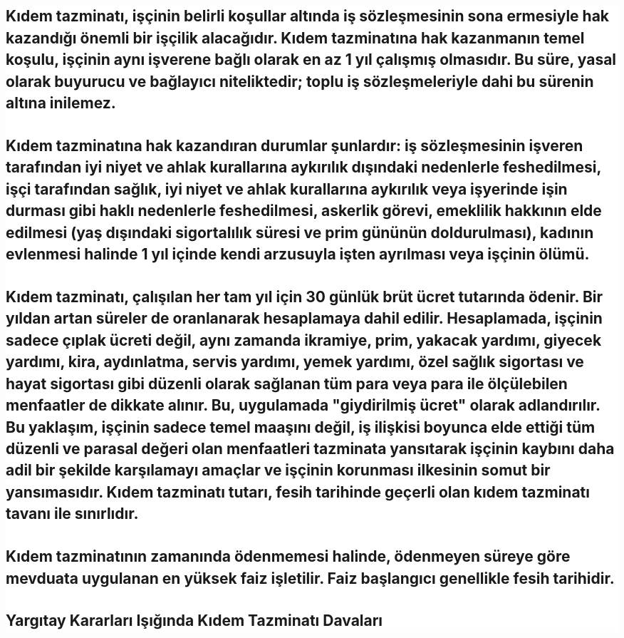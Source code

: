 ## 

## Kıdem tazminatı, işçinin belirli koşullar altında iş sözleşmesinin sona ermesiyle hak kazandığı önemli bir işçilik alacağıdır. Kıdem tazminatına hak kazanmanın temel koşulu, işçinin aynı işverene bağlı olarak en az 1 yıl çalışmış olmasıdır. Bu süre, yasal olarak buyurucu ve bağlayıcı niteliktedir; toplu iş sözleşmeleriyle dahi bu sürenin altına inilemez.

## 

## Kıdem tazminatına hak kazandıran durumlar şunlardır: iş sözleşmesinin işveren tarafından iyi niyet ve ahlak kurallarına aykırılık dışındaki nedenlerle feshedilmesi, işçi tarafından sağlık, iyi niyet ve ahlak kurallarına aykırılık veya işyerinde işin durması gibi haklı nedenlerle feshedilmesi, askerlik görevi, emeklilik hakkının elde edilmesi (yaş dışındaki sigortalılık süresi ve prim gününün doldurulması), kadının evlenmesi halinde 1 yıl içinde kendi arzusuyla işten ayrılması veya işçinin ölümü.

## 

## Kıdem tazminatı, çalışılan her tam yıl için 30 günlük brüt ücret tutarında ödenir. Bir yıldan artan süreler de oranlanarak hesaplamaya dahil edilir. Hesaplamada, işçinin sadece çıplak ücreti değil, aynı zamanda ikramiye, prim, yakacak yardımı, giyecek yardımı, kira, aydınlatma, servis yardımı, yemek yardımı, özel sağlık sigortası ve hayat sigortası gibi düzenli olarak sağlanan tüm para veya para ile ölçülebilen menfaatler de dikkate alınır. Bu, uygulamada "giydirilmiş ücret" olarak adlandırılır. Bu yaklaşım, işçinin sadece temel maaşını değil, iş ilişkisi boyunca elde ettiği tüm düzenli ve parasal değeri olan menfaatleri tazminata yansıtarak işçinin kaybını daha adil bir şekilde karşılamayı amaçlar ve işçinin korunması ilkesinin somut bir yansımasıdır. Kıdem tazminatı tutarı, fesih tarihinde geçerli olan kıdem tazminatı tavanı ile sınırlıdır.

## 

## Kıdem tazminatının zamanında ödenmemesi halinde, ödenmeyen süreye göre mevduata uygulanan en yüksek faiz işletilir. Faiz başlangıcı genellikle fesih tarihidir.

## 

## **Yargıtay Kararları Işığında Kıdem Tazminatı Davaları**

## 
